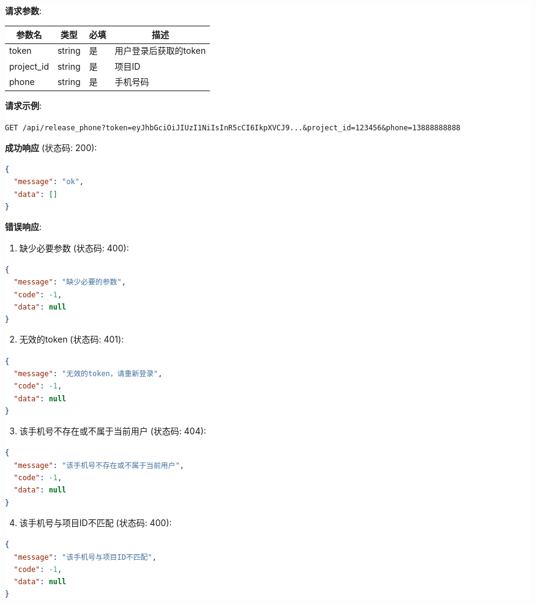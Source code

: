 **请求参数**:

| 参数名 | 类型 | 必填 | 描述 |
|-------|-----|-----|------|
| token | string | 是 | 用户登录后获取的token |
| project_id | string | 是 | 项目ID |
| phone | string | 是 | 手机号码 |

**请求示例**:
```
GET /api/release_phone?token=eyJhbGciOiJIUzI1NiIsInR5cCI6IkpXVCJ9...&project_id=123456&phone=13888888888
```

**成功响应** (状态码: 200):
```json
{
  "message": "ok",
  "data": []
}
```

**错误响应**:

1. 缺少必要参数 (状态码: 400):
```json
{
  "message": "缺少必要的参数",
  "code": -1,
  "data": null
}
```

2. 无效的token (状态码: 401):
```json
{
  "message": "无效的token，请重新登录",
  "code": -1,
  "data": null
}
```

3. 该手机号不存在或不属于当前用户 (状态码: 404):
```json
{
  "message": "该手机号不存在或不属于当前用户",
  "code": -1,
  "data": null
}
```

4. 该手机号与项目ID不匹配 (状态码: 400):
```json
{
  "message": "该手机号与项目ID不匹配",
  "code": -1,
  "data": null
}
```

